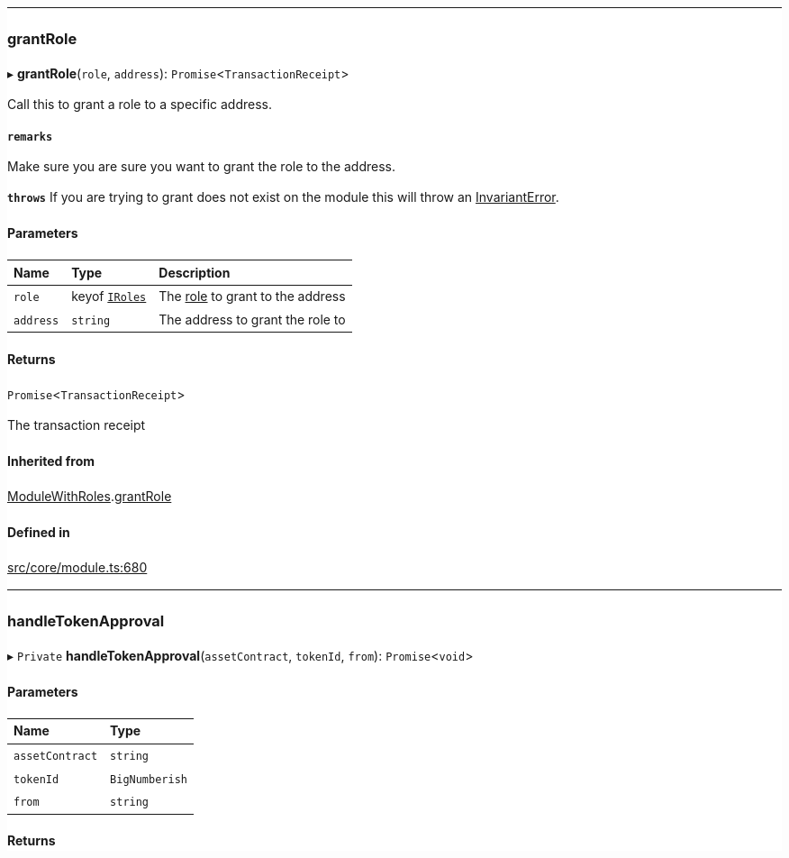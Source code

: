 ___

### grantRole

▸ **grantRole**(`role`, `address`): `Promise`<`TransactionReceipt`\>

Call this to grant a role to a specific address.

**`remarks`**

Make sure you are sure you want to grant the role to the address.

**`throws`** If you are trying to grant does not exist on the module this will throw an [InvariantError](InvariantError).

#### Parameters

| Name | Type | Description |
| :------ | :------ | :------ |
| `role` | keyof [`IRoles`](../interfaces/IRoles) | The [role](../interfaces/IRoles) to grant to the address |
| `address` | `string` | The address to grant the role to |

#### Returns

`Promise`<`TransactionReceipt`\>

The transaction receipt

#### Inherited from

[ModuleWithRoles](ModuleWithRoles).[grantRole](ModuleWithRoles#grantrole)

#### Defined in

[src/core/module.ts:680](https://github.com/PrasoonPratham/nftlabs-sdk-ts/blob/bd3e5c6/src/core/module.ts#L680)

___

### handleTokenApproval

▸ `Private` **handleTokenApproval**(`assetContract`, `tokenId`, `from`): `Promise`<`void`\>

#### Parameters

| Name | Type |
| :------ | :------ |
| `assetContract` | `string` |
| `tokenId` | `BigNumberish` |
| `from` | `string` |

#### Returns
